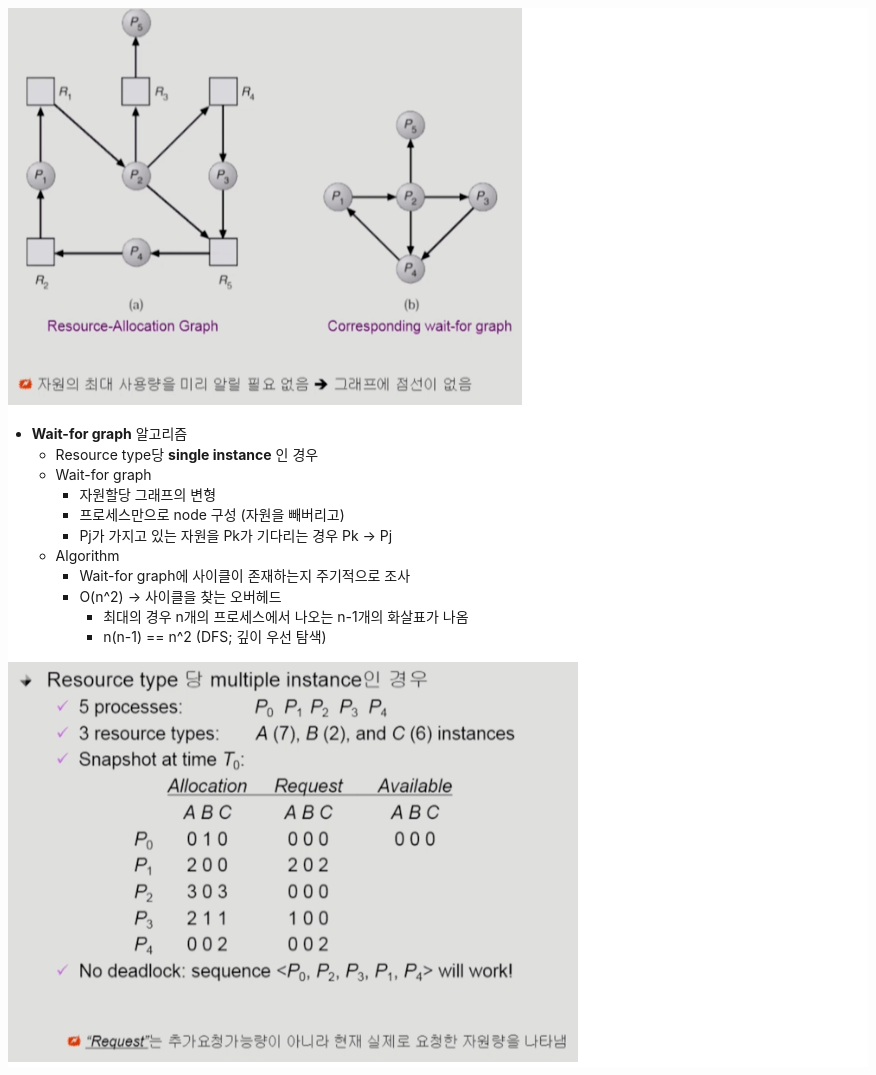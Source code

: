 ![스크린샷 2023-03-01 오후 9.55.11.png](src/%25E1%2584%2589%25E1%2585%25B3%25E1%2584%258F%25E1%2585%25B3%25E1%2584%2585%25E1%2585%25B5%25E1%2586%25AB%25E1%2584%2589%25E1%2585%25A3%25E1%2586%25BA_2023-03-01_%25E1%2584%258B%25E1%2585%25A9%25E1%2584%2592%25E1%2585%25AE_9.55.11.png)

- **Wait-for graph** 알고리즘
    - Resource type당 **single instance** 인 경우
    - Wait-for graph
        - 자원할당 그래프의 변형
        - 프로세스만으로 node 구성 (자원을 빼버리고)
        - Pj가 가지고 있는 자원을 Pk가 기다리는 경우 Pk → Pj
    - Algorithm
        - Wait-for graph에 사이클이 존재하는지 주기적으로 조사
        - O(n^2) → 사이클을 찾는 오버헤드
            - 최대의 경우 n개의 프로세스에서 나오는 n-1개의 화살표가 나옴
            - n(n-1) == n^2 (DFS; 깊이 우선 탐색)

![스크린샷 2023-03-01 오후 10.00.34.png](src/%25E1%2584%2589%25E1%2585%25B3%25E1%2584%258F%25E1%2585%25B3%25E1%2584%2585%25E1%2585%25B5%25E1%2586%25AB%25E1%2584%2589%25E1%2585%25A3%25E1%2586%25BA_2023-03-01_%25E1%2584%258B%25E1%2585%25A9%25E1%2584%2592%25E1%2585%25AE_10.00.34.png)
